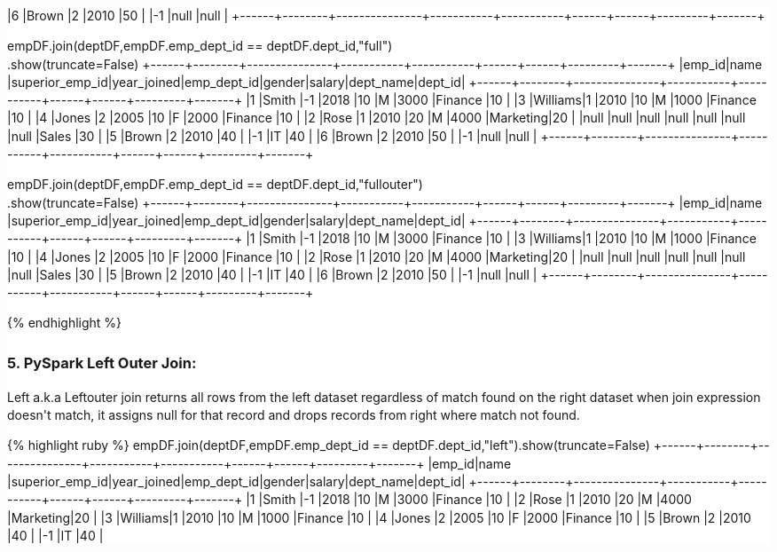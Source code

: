 |6     |Brown   |2              |2010       |50         |      |-1    |null     |null   |
+------+--------+---------------+-----------+-----------+------+------+---------+-------+

empDF.join(deptDF,empDF.emp_dept_id ==  deptDF.dept_id,"full") \
    .show(truncate=False)
+------+--------+---------------+-----------+-----------+------+------+---------+-------+
|emp_id|name    |superior_emp_id|year_joined|emp_dept_id|gender|salary|dept_name|dept_id|
+------+--------+---------------+-----------+-----------+------+------+---------+-------+
|1     |Smith   |-1             |2018       |10         |M     |3000  |Finance  |10     |
|3     |Williams|1              |2010       |10         |M     |1000  |Finance  |10     |
|4     |Jones   |2              |2005       |10         |F     |2000  |Finance  |10     |
|2     |Rose    |1              |2010       |20         |M     |4000  |Marketing|20     |
|null  |null    |null           |null       |null       |null  |null  |Sales    |30     |
|5     |Brown   |2              |2010       |40         |      |-1    |IT       |40     |
|6     |Brown   |2              |2010       |50         |      |-1    |null     |null   |
+------+--------+---------------+-----------+-----------+------+------+---------+-------+

empDF.join(deptDF,empDF.emp_dept_id ==  deptDF.dept_id,"fullouter") \
    .show(truncate=False)
+------+--------+---------------+-----------+-----------+------+------+---------+-------+
|emp_id|name    |superior_emp_id|year_joined|emp_dept_id|gender|salary|dept_name|dept_id|
+------+--------+---------------+-----------+-----------+------+------+---------+-------+
|1     |Smith   |-1             |2018       |10         |M     |3000  |Finance  |10     |
|3     |Williams|1              |2010       |10         |M     |1000  |Finance  |10     |
|4     |Jones   |2              |2005       |10         |F     |2000  |Finance  |10     |
|2     |Rose    |1              |2010       |20         |M     |4000  |Marketing|20     |
|null  |null    |null           |null       |null       |null  |null  |Sales    |30     |
|5     |Brown   |2              |2010       |40         |      |-1    |IT       |40     |
|6     |Brown   |2              |2010       |50         |      |-1    |null     |null   |
+------+--------+---------------+-----------+-----------+------+------+---------+-------+

{% endhighlight %}


### **5. PySpark Left Outer Join:**
Left a.k.a Leftouter join returns all rows from the left dataset regardless of match found on the right dataset when join expression doesn't match, it assigns null for that record and drops records from right where match not found.

{% highlight ruby %}
empDF.join(deptDF,empDF.emp_dept_id ==  deptDF.dept_id,"left").show(truncate=False)
+------+--------+---------------+-----------+-----------+------+------+---------+-------+
|emp_id|name    |superior_emp_id|year_joined|emp_dept_id|gender|salary|dept_name|dept_id|
+------+--------+---------------+-----------+-----------+------+------+---------+-------+
|1     |Smith   |-1             |2018       |10         |M     |3000  |Finance  |10     |
|2     |Rose    |1              |2010       |20         |M     |4000  |Marketing|20     |
|3     |Williams|1              |2010       |10         |M     |1000  |Finance  |10     |
|4     |Jones   |2              |2005       |10         |F     |2000  |Finance  |10     |
|5     |Brown   |2              |2010       |40         |      |-1    |IT       |40     |